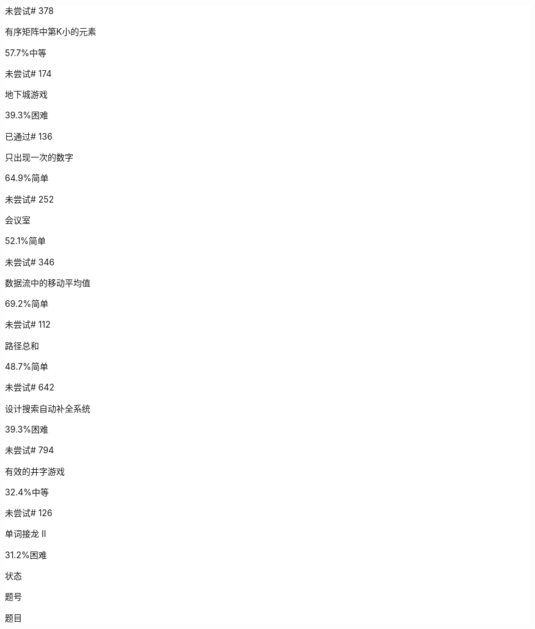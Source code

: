 
未尝试# 378

有序矩阵中第K小的元素

57.7%中等


未尝试# 174

地下城游戏

39.3%困难


已通过# 136

只出现一次的数字

64.9%简单


未尝试# 252

会议室

52.1%简单


未尝试# 346

数据流中的移动平均值

69.2%简单


未尝试# 112

路径总和

48.7%简单


未尝试# 642

设计搜索自动补全系统

39.3%困难


未尝试# 794

有效的井字游戏

32.4%中等


未尝试# 126

单词接龙 II

31.2%困难


状态

题号

题目
